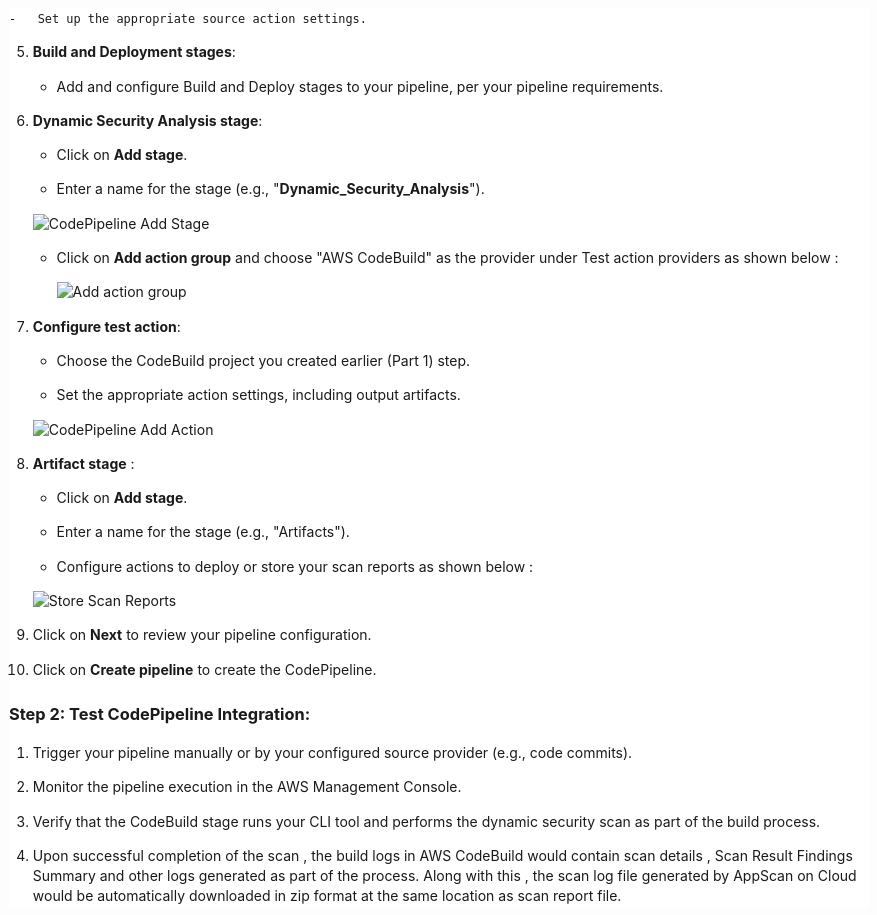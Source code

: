     -   Set up the appropriate source action settings.

5.  **Build and Deployment stages**:

    -   Add and configure Build and Deploy stages to your pipeline, per
        your pipeline requirements.

6.  **Dynamic Security Analysis stage**:

    -   Click on **Add stage**.

    -   Enter a name for the stage (e.g.,
        \"**Dynamic_Security_Analysis**\").

      ![CodePipeline Add Stage](https://github.com/HCL-TECH-SOFTWARE/appscan-cloud-cli/assets/141301853/6a09289b-3089-41cf-a513-78153358293f)


    -   Click on **Add action group** and choose \"AWS CodeBuild\" as
        the provider under Test action providers as shown below : 

        ![Add action group](https://github.com/HCL-TECH-SOFTWARE/appscan-cloud-cli/assets/141301853/ab32ce52-4315-4134-8804-0ba38945b705)


  
7.  **Configure test action**:

    -   Choose the CodeBuild project you created earlier (Part 1) step.

    -   Set the appropriate action settings, including output artifacts.
  
    ![CodePipeline Add Action](https://github.com/HCL-TECH-SOFTWARE/appscan-cloud-cli/assets/141301853/14e64af5-bb41-448b-a475-bbd5714183b6)



8.  **Artifact stage** :

    -   Click on **Add stage**.

    -   Enter a name for the stage (e.g., \"Artifacts\").

    -   Configure actions to deploy or store your scan reports as shown below :
      
      ![Store Scan Reports](https://github.com/HCL-TECH-SOFTWARE/appscan-cloud-cli/assets/141301853/1a97b72c-44de-4375-a354-8e75f7ba4880)


9.  Click on **Next** to review your pipeline configuration.

10. Click on **Create pipeline** to create the CodePipeline.

### Step 2: Test CodePipeline Integration:

1.  Trigger your pipeline manually or by your configured source provider
    (e.g., code commits).

2.  Monitor the pipeline execution in the AWS Management Console.

3.  Verify that the CodeBuild stage runs your CLI tool and performs the
    dynamic security scan as part of the build process.
    
4. Upon successful completion of the scan , the build logs in AWS CodeBuild would contain scan details ,
   Scan Result Findings Summary and other logs generated as part of the process. Along with this , the scan log file generated by AppScan on Cloud would be automatically downloaded in zip format at the same location as scan report file.
    